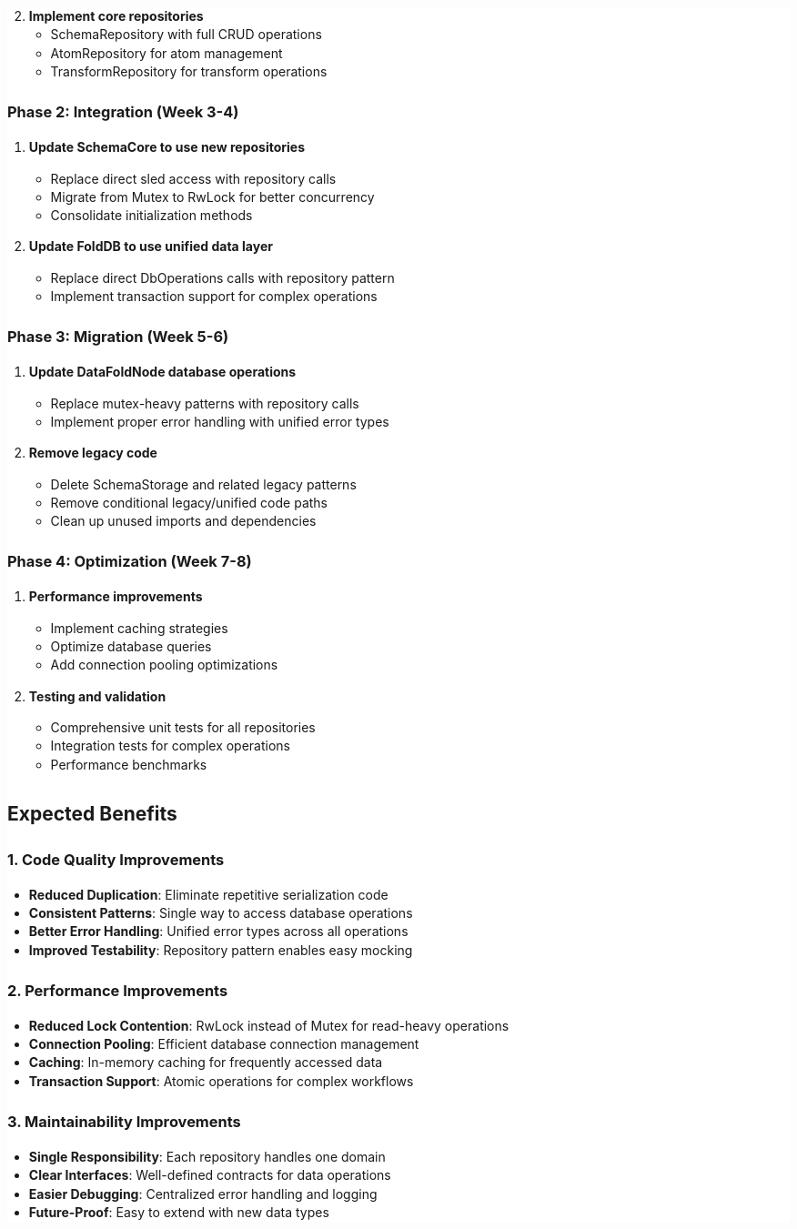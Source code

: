 2. **Implement core repositories**
   - SchemaRepository with full CRUD operations
   - AtomRepository for atom management
   - TransformRepository for transform operations

### Phase 2: Integration (Week 3-4)
1. **Update SchemaCore to use new repositories**
   - Replace direct sled access with repository calls
   - Migrate from Mutex to RwLock for better concurrency
   - Consolidate initialization methods

2. **Update FoldDB to use unified data layer**
   - Replace direct DbOperations calls with repository pattern
   - Implement transaction support for complex operations

### Phase 3: Migration (Week 5-6)
1. **Update DataFoldNode database operations**
   - Replace mutex-heavy patterns with repository calls
   - Implement proper error handling with unified error types

2. **Remove legacy code**
   - Delete SchemaStorage and related legacy patterns
   - Remove conditional legacy/unified code paths
   - Clean up unused imports and dependencies

### Phase 4: Optimization (Week 7-8)
1. **Performance improvements**
   - Implement caching strategies
   - Optimize database queries
   - Add connection pooling optimizations

2. **Testing and validation**
   - Comprehensive unit tests for all repositories
   - Integration tests for complex operations
   - Performance benchmarks

## Expected Benefits

### 1. Code Quality Improvements
- **Reduced Duplication**: Eliminate repetitive serialization code
- **Consistent Patterns**: Single way to access database operations
- **Better Error Handling**: Unified error types across all operations
- **Improved Testability**: Repository pattern enables easy mocking

### 2. Performance Improvements
- **Reduced Lock Contention**: RwLock instead of Mutex for read-heavy operations
- **Connection Pooling**: Efficient database connection management
- **Caching**: In-memory caching for frequently accessed data
- **Transaction Support**: Atomic operations for complex workflows

### 3. Maintainability Improvements
- **Single Responsibility**: Each repository handles one domain
- **Clear Interfaces**: Well-defined contracts for data operations
- **Easier Debugging**: Centralized error handling and logging
- **Future-Proof**: Easy to extend with new data types
